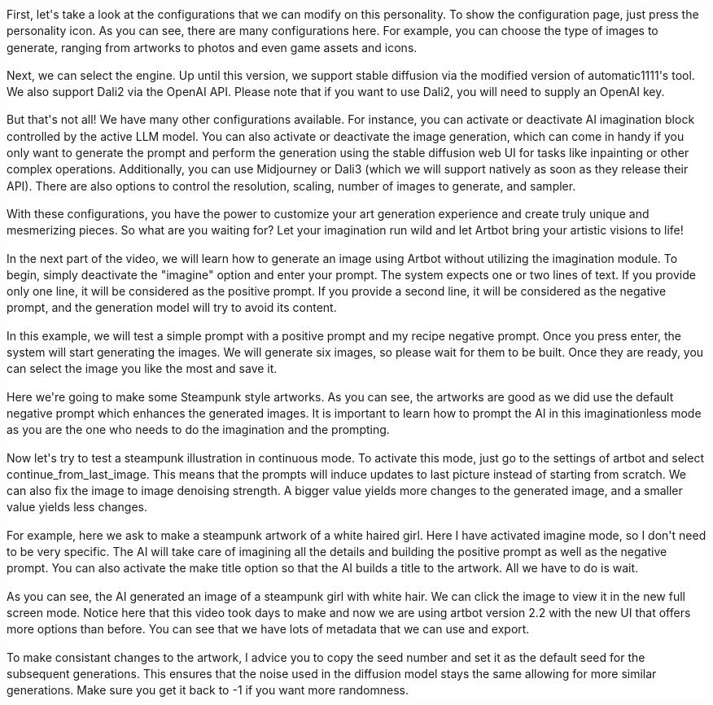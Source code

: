First, let's take a look at the configurations that we can modify on this personality. To show the configuration page, just press the personality icon. As you can see, there are many configurations here. For example, you can choose the type of images to generate, ranging from artworks to photos and even game assets and icons.

Next, we can select the engine. Up until this version, we support stable diffusion via the modified version of automatic1111's tool. We also support Dali2 via the OpenAI API. Please note that if you want to use Dali2, you will need to supply an OpenAI key.

But that's not all! We have many other configurations available. For instance, you can activate or deactivate AI imagination block controlled by the active LLM model. You can also activate or deactivate the image generation, which can come in handy if you only want to generate the prompt and perform the generation using the stable diffusion web UI for tasks like inpainting or other complex operations. Additionally, you can use Midjourney or Dali3 (which we will support natively as soon as they release their API). There are also options to control the resolution, scaling, number of images to generate, and sampler.

With these configurations, you have the power to customize your art generation experience and create truly unique and mesmerizing pieces. So what are you waiting for? Let your imagination run wild and let Artbot bring your artistic visions to life!

In the next part of the video, we will learn how to generate an image using Artbot without utilizing the imagination module. To begin, simply deactivate the "imagine" option and enter your prompt. The system expects one or two lines of text. If you provide only one line, it will be considered as the positive prompt. If you provide a second line, it will be considered as the negative prompt, and the generation model will try to avoid its content.

In this example, we will test a simple prompt with a positive prompt and my recipe negative prompt. Once you press enter, the system will start generating the images. We will generate six images, so please wait for them to be built. Once they are ready, you can select the image you like the most and save it.

Here we're going to make some Steampunk style artworks. As you can see, the artworks are good as we did use the default negative prompt which enhances the generated images. It is important to learn how to prompt the AI in this imaginationless mode as you are the one who needs to do the imagination and the prompting.

Now let's try to test a steampunk illustration in continuous mode. To activate this mode, just go to the settings of artbot and select continue_from_last_image. This means that the prompts will induce updates to last picture instead of starting from scratch. We can also fix the image to image denoising strength. A bigger value yields more changes to the generated image, and a smaller value yields less changes.

For example, here we ask to make a steampunk artwork of a white haired girl. Here I have activated imagine mode, so I don't need to be very specific. The AI will take care of imagining all the details and building the positive prompt as well as the negative prompt. You can also activate the make title option so that the AI builds a title to the artwork. All we have to do is wait. 

As you can see, the AI generated an image of a steampunk girl with white hair. We can click the image to view it in the new full screen mode. Notice here that this video took days to make and now we are using artbot version 2.2 with the new UI that offers more options than before. You can see that we have lots of metadata that we can use and export.

To make consistant changes to the artwork, I advice you to copy the seed number and set it as the default seed for the subsequent generations. This ensures that the noise used in the diffusion model stays the same allowing for more similar generations. Make sure you get it back to -1 if you want more randomness.
